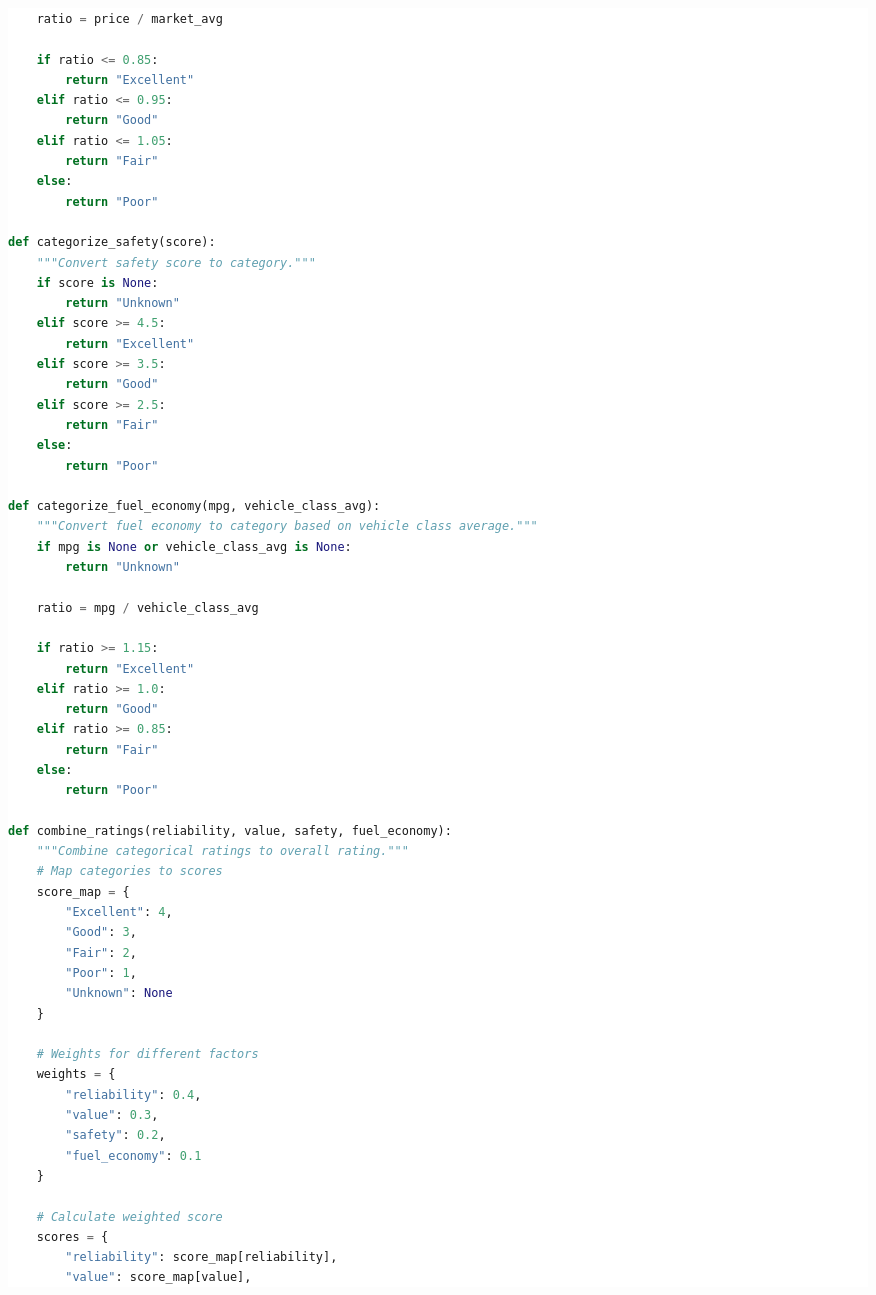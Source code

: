 ```python
    ratio = price / market_avg
    
    if ratio <= 0.85:
        return "Excellent"
    elif ratio <= 0.95:
        return "Good"
    elif ratio <= 1.05:
        return "Fair"
    else:
        return "Poor"

def categorize_safety(score):
    """Convert safety score to category."""
    if score is None:
        return "Unknown"
    elif score >= 4.5:
        return "Excellent"
    elif score >= 3.5:
        return "Good"
    elif score >= 2.5:
        return "Fair"
    else:
        return "Poor"

def categorize_fuel_economy(mpg, vehicle_class_avg):
    """Convert fuel economy to category based on vehicle class average."""
    if mpg is None or vehicle_class_avg is None:
        return "Unknown"
    
    ratio = mpg / vehicle_class_avg
    
    if ratio >= 1.15:
        return "Excellent"
    elif ratio >= 1.0:
        return "Good"
    elif ratio >= 0.85:
        return "Fair"
    else:
        return "Poor"

def combine_ratings(reliability, value, safety, fuel_economy):
    """Combine categorical ratings to overall rating."""
    # Map categories to scores
    score_map = {
        "Excellent": 4,
        "Good": 3,
        "Fair": 2,
        "Poor": 1,
        "Unknown": None
    }
    
    # Weights for different factors
    weights = {
        "reliability": 0.4,
        "value": 0.3,
        "safety": 0.2,
        "fuel_economy": 0.1
    }
    
    # Calculate weighted score
    scores = {
        "reliability": score_map[reliability],
        "value": score_map[value],
```